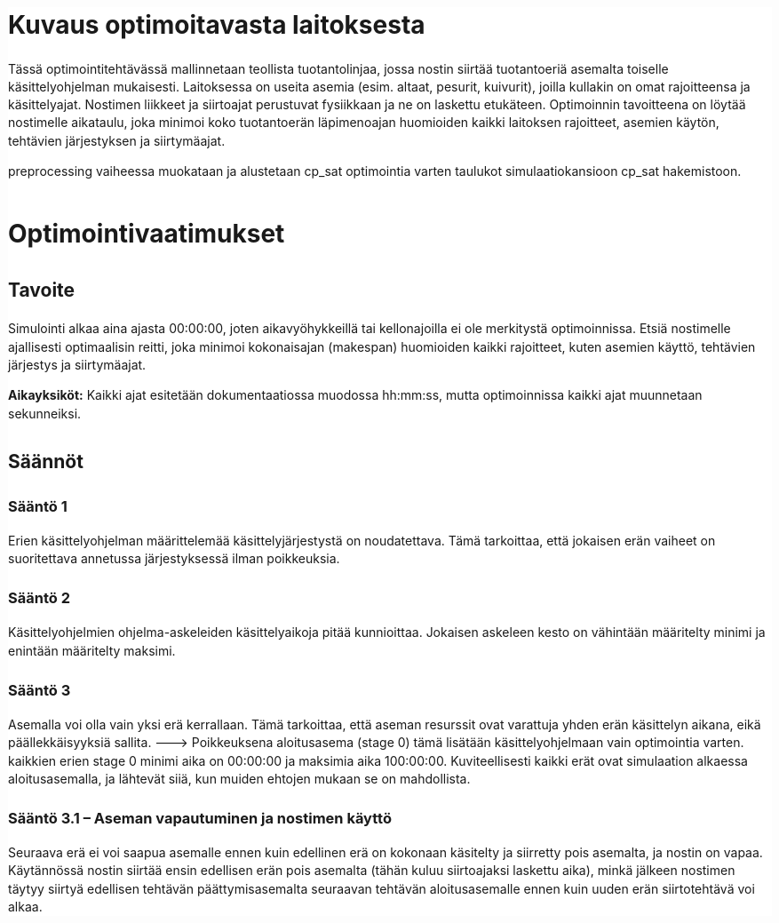 # Kuvaus optimoitavasta laitoksesta

Tässä optimointitehtävässä mallinnetaan teollista tuotantolinjaa, jossa nostin siirtää tuotantoeriä asemalta toiselle käsittelyohjelman mukaisesti. Laitoksessa on useita asemia (esim. altaat, pesurit, kuivurit), joilla kullakin on omat rajoitteensa ja käsittelyajat. Nostimen liikkeet ja siirtoajat perustuvat fysiikkaan ja ne on laskettu etukäteen. Optimoinnin tavoitteena on löytää nostimelle aikataulu, joka minimoi koko tuotantoerän läpimenoajan huomioiden kaikki laitoksen rajoitteet, asemien käytön, tehtävien järjestyksen ja siirtymäajat.

preprocessing vaiheessa muokataan ja alustetaan cp_sat optimointia varten taulukot simulaatiokansioon cp_sat hakemistoon.


# Optimointivaatimukset

## Tavoite
Simulointi alkaa aina ajasta 00:00:00, joten aikavyöhykkeillä tai kellonajoilla ei ole merkitystä optimoinnissa.
Etsiä nostimelle ajallisesti optimaalisin reitti, joka minimoi kokonaisajan (makespan) huomioiden kaikki rajoitteet, kuten asemien käyttö, tehtävien järjestys ja siirtymäajat.

**Aikayksiköt:**
Kaikki ajat esitetään dokumentaatiossa muodossa hh:mm:ss, mutta optimoinnissa kaikki ajat muunnetaan sekunneiksi.

## Säännöt

### Sääntö 1
Erien käsittelyohjelman määrittelemää käsittelyjärjestystä on noudatettava. Tämä tarkoittaa, että jokaisen erän vaiheet on suoritettava annetussa järjestyksessä ilman poikkeuksia.

### Sääntö 2
Käsittelyohjelmien ohjelma-askeleiden käsittelyaikoja pitää kunnioittaa. Jokaisen askeleen kesto on vähintään määritelty minimi ja enintään määritelty maksimi.

### Sääntö 3
Asemalla voi olla vain yksi erä kerrallaan. Tämä tarkoittaa, että aseman resurssit ovat varattuja yhden erän käsittelyn aikana, eikä päällekkäisyyksiä sallita.
---> Poikkeuksena aloitusasema (stage 0) tämä lisätään käsittelyohjelmaan vain optimointia varten. kaikkien erien stage 0 minimi aika on 00:00:00 ja maksimia aika 100:00:00. Kuviteellisesti kaikki erät ovat simulaation alkaessa aloitusasemalla, ja lähtevät siiä, kun muiden ehtojen mukaan se on mahdollista.

### Sääntö 3.1 – Aseman vapautuminen ja nostimen käyttö

Seuraava erä ei voi saapua asemalle ennen kuin edellinen erä on kokonaan käsitelty ja siirretty pois asemalta, ja nostin on vapaa. Käytännössä nostin siirtää ensin edellisen erän pois asemalta (tähän kuluu siirtoajaksi laskettu aika), minkä jälkeen nostimen täytyy siirtyä edellisen tehtävän päättymisasemalta seuraavan tehtävän aloitusasemalle ennen kuin uuden erän siirtotehtävä voi alkaa.
